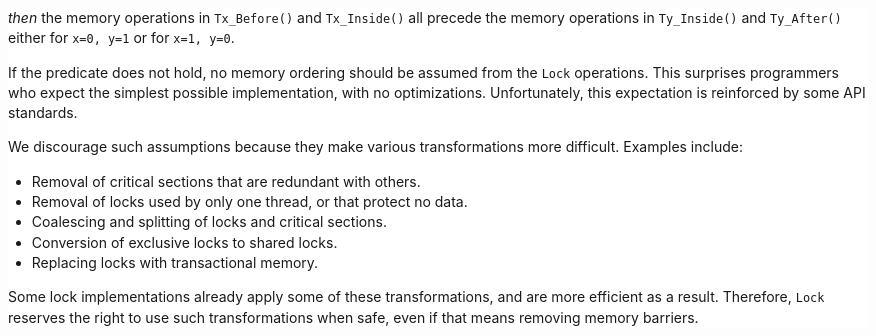 
*then* the memory operations in `Tx_Before()` and `Tx_Inside()` all precede the
memory operations in `Ty_Inside()` and `Ty_After()` either for `x=0, y=1` or for
`x=1, y=0`.

If the predicate does not hold, no memory ordering should be assumed from the
`Lock` operations. This surprises programmers who expect the simplest possible
implementation, with no optimizations. Unfortunately, this expectation is
reinforced by some API standards.

We discourage such assumptions because they make various transformations more
difficult. Examples include:

*   Removal of critical sections that are redundant with others.
*   Removal of locks used by only one thread, or that protect no data.
*   Coalescing and splitting of locks and critical sections.
*   Conversion of exclusive locks to shared locks.
*   Replacing locks with transactional memory.

Some lock implementations already apply some of these transformations, and are
more efficient as a result. Therefore, `Lock` reserves the right to use such
transformations when safe, even if that means removing memory barriers.
